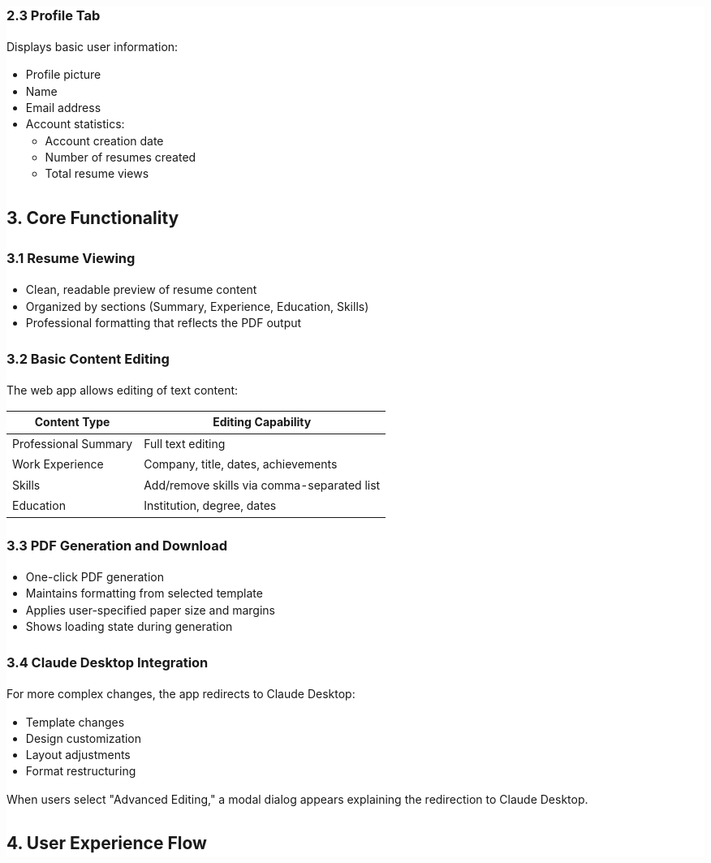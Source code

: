 ### 2.3 Profile Tab

Displays basic user information:
- Profile picture
- Name
- Email address
- Account statistics:
  - Account creation date
  - Number of resumes created
  - Total resume views

## 3. Core Functionality

### 3.1 Resume Viewing

- Clean, readable preview of resume content
- Organized by sections (Summary, Experience, Education, Skills)
- Professional formatting that reflects the PDF output

### 3.2 Basic Content Editing

The web app allows editing of text content:

| Content Type | Editing Capability |
|--------------|-------------------|
| Professional Summary | Full text editing |
| Work Experience | Company, title, dates, achievements |
| Skills | Add/remove skills via comma-separated list |
| Education | Institution, degree, dates |

### 3.3 PDF Generation and Download

- One-click PDF generation
- Maintains formatting from selected template
- Applies user-specified paper size and margins
- Shows loading state during generation

### 3.4 Claude Desktop Integration

For more complex changes, the app redirects to Claude Desktop:

- Template changes
- Design customization
- Layout adjustments
- Format restructuring

When users select "Advanced Editing," a modal dialog appears explaining the redirection to Claude Desktop.

## 4. User Experience Flow
